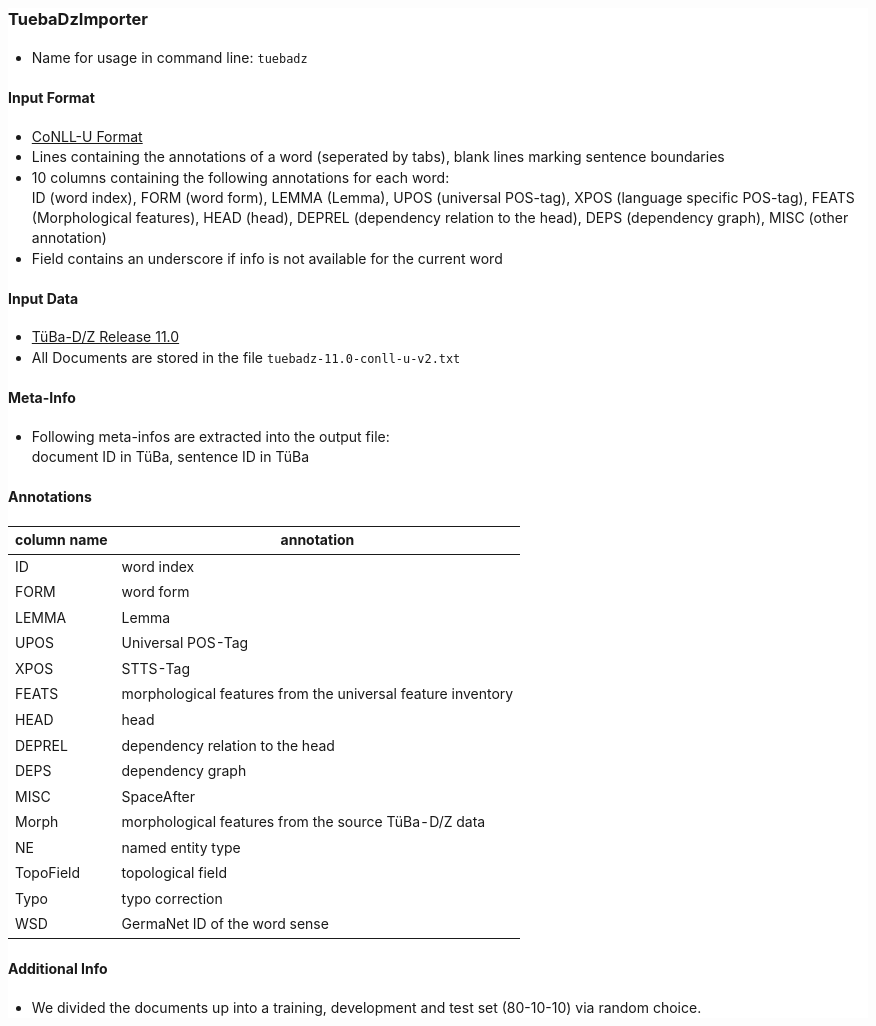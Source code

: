 ### TuebaDzImporter

- Name for usage in command line: `tuebadz`

#### Input Format

- [CoNLL-U Format](https://universaldependencies.org/format.html)
- Lines containing the annotations of a word (seperated by tabs), blank lines marking sentence boundaries
- 10 columns containing the following annotations for each word:  
	ID (word index), FORM (word form), LEMMA (Lemma), UPOS (universal POS-tag), XPOS (language specific POS-tag),
	FEATS (Morphological features), HEAD (head), DEPREL (dependency relation to the head), DEPS (dependency graph),
	MISC (other annotation)
- Field contains an underscore if info is not available for the current word

#### Input Data

- [TüBa-D/Z Release 11.0](https://uni-tuebingen.de/fakultaeten/philosophische-fakultaet/fachbereiche/neuphilologie/seminar-fuer-sprachwissenschaft/arbeitsbereiche/allg-sprachwissenschaft-computerlinguistik/ressourcen/corpora/tueba-dz/)
- All Documents are stored in the file `tuebadz-11.0-conll-u-v2.txt`

#### Meta-Info

- Following meta-infos are extracted into the output file:  
  document ID in TüBa, sentence ID in TüBa
  
#### Annotations

column name | annotation
------ | ------
ID | word index
FORM | word form
LEMMA | Lemma
UPOS | Universal POS-Tag
XPOS | STTS-Tag
FEATS | morphological features from the universal feature inventory
HEAD | head
DEPREL | dependency relation to the head
DEPS | dependency graph
MISC | SpaceAfter
Morph | morphological features from the source TüBa-D/Z data
NE | named entity type
TopoField | topological field
Typo | typo correction
WSD | GermaNet ID of the word sense  

#### Additional Info

- We divided the documents up into a training, development and test set (80-10-10) via random choice.
